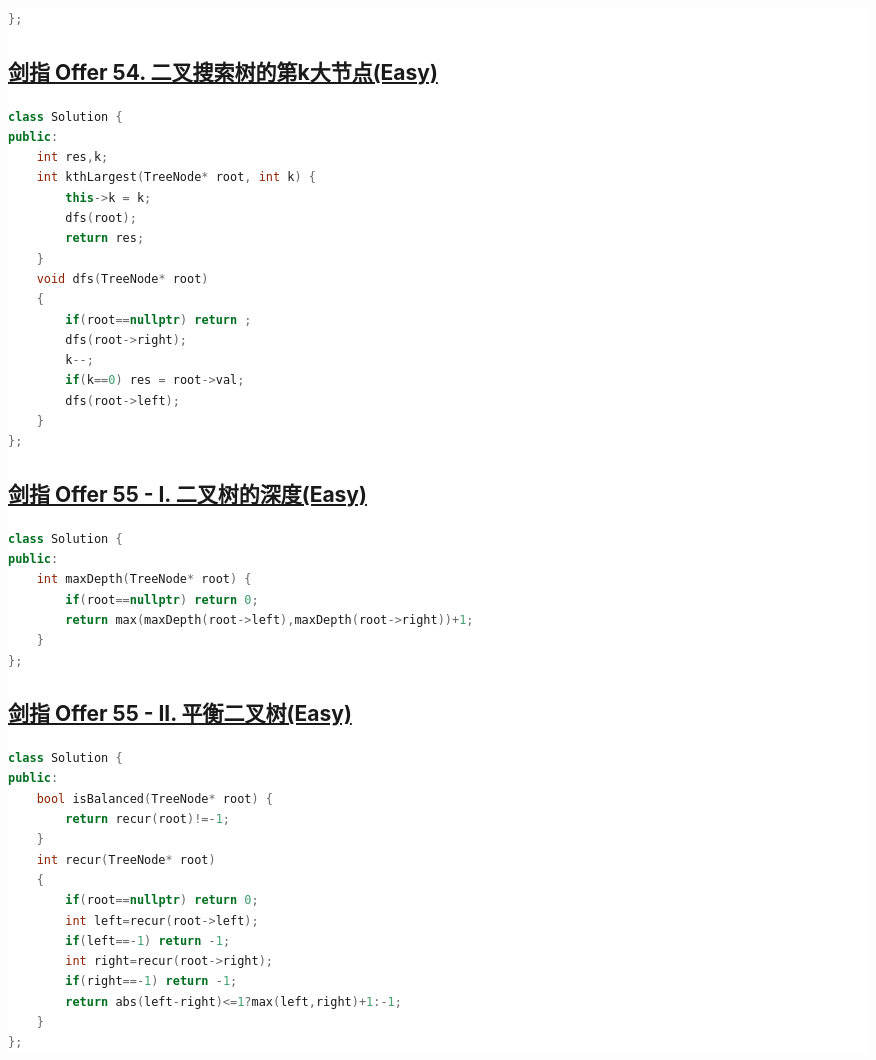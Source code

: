 ```c++
};
```

## [剑指 Offer 54. 二叉搜索树的第k大节点(Easy)](https://leetcode-cn.com/problems/er-cha-sou-suo-shu-de-di-kda-jie-dian-lcof/)

```c++
class Solution {
public:
    int res,k;
    int kthLargest(TreeNode* root, int k) {
        this->k = k;
        dfs(root);
        return res;
    }
    void dfs(TreeNode* root)
    {
        if(root==nullptr) return ;
        dfs(root->right);
        k--;
        if(k==0) res = root->val;
        dfs(root->left);
    }
};
```

## [剑指 Offer 55 - I. 二叉树的深度(Easy)](https://leetcode-cn.com/problems/er-cha-shu-de-shen-du-lcof/)

```c++
class Solution {
public:
    int maxDepth(TreeNode* root) {
        if(root==nullptr) return 0;
        return max(maxDepth(root->left),maxDepth(root->right))+1;
    }
};
```

## [剑指 Offer 55 - II. 平衡二叉树(Easy)](https://leetcode-cn.com/problems/ping-heng-er-cha-shu-lcof/)

```c++
class Solution {
public:
    bool isBalanced(TreeNode* root) {
        return recur(root)!=-1;
    }
    int recur(TreeNode* root)
    {
        if(root==nullptr) return 0;
        int left=recur(root->left);
        if(left==-1) return -1;
        int right=recur(root->right);
        if(right==-1) return -1;
        return abs(left-right)<=1?max(left,right)+1:-1;
    }
};
```
